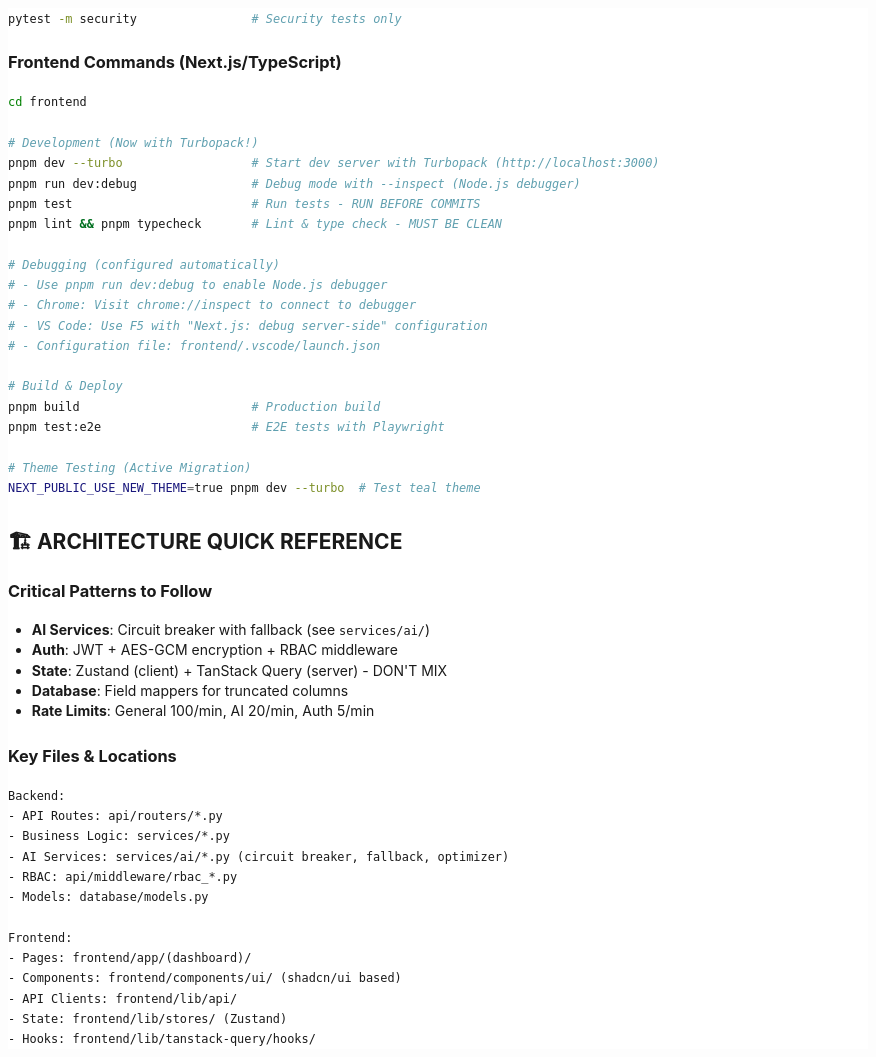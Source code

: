 ```bash
pytest -m security                # Security tests only
```

### Frontend Commands (Next.js/TypeScript)
```bash
cd frontend

# Development (Now with Turbopack!)
pnpm dev --turbo                  # Start dev server with Turbopack (http://localhost:3000)
pnpm run dev:debug                # Debug mode with --inspect (Node.js debugger)
pnpm test                         # Run tests - RUN BEFORE COMMITS
pnpm lint && pnpm typecheck       # Lint & type check - MUST BE CLEAN

# Debugging (configured automatically)
# - Use pnpm run dev:debug to enable Node.js debugger
# - Chrome: Visit chrome://inspect to connect to debugger
# - VS Code: Use F5 with "Next.js: debug server-side" configuration
# - Configuration file: frontend/.vscode/launch.json

# Build & Deploy
pnpm build                        # Production build
pnpm test:e2e                     # E2E tests with Playwright

# Theme Testing (Active Migration)
NEXT_PUBLIC_USE_NEW_THEME=true pnpm dev --turbo  # Test teal theme
```

## 🏗️ ARCHITECTURE QUICK REFERENCE

### Critical Patterns to Follow
- **AI Services**: Circuit breaker with fallback (see `services/ai/`)
- **Auth**: JWT + AES-GCM encryption + RBAC middleware
- **State**: Zustand (client) + TanStack Query (server) - DON'T MIX
- **Database**: Field mappers for truncated columns
- **Rate Limits**: General 100/min, AI 20/min, Auth 5/min

### Key Files & Locations
```
Backend:
- API Routes: api/routers/*.py
- Business Logic: services/*.py
- AI Services: services/ai/*.py (circuit breaker, fallback, optimizer)
- RBAC: api/middleware/rbac_*.py
- Models: database/models.py

Frontend:
- Pages: frontend/app/(dashboard)/
- Components: frontend/components/ui/ (shadcn/ui based)
- API Clients: frontend/lib/api/
- State: frontend/lib/stores/ (Zustand)
- Hooks: frontend/lib/tanstack-query/hooks/
```
